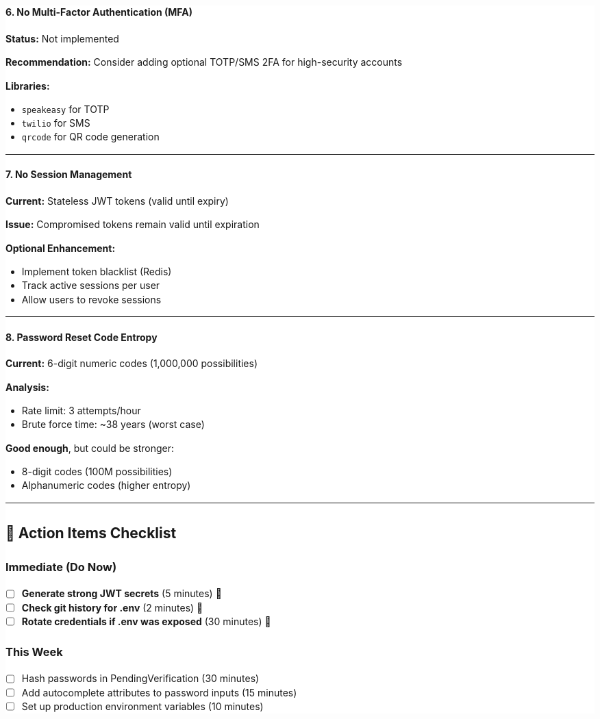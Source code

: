 
#### 6. No Multi-Factor Authentication (MFA)

**Status:** Not implemented

**Recommendation:** Consider adding optional TOTP/SMS 2FA for high-security accounts

**Libraries:**

- `speakeasy` for TOTP
- `twilio` for SMS
- `qrcode` for QR code generation

---

#### 7. No Session Management

**Current:** Stateless JWT tokens (valid until expiry)

**Issue:** Compromised tokens remain valid until expiration

**Optional Enhancement:**

- Implement token blacklist (Redis)
- Track active sessions per user
- Allow users to revoke sessions

---

#### 8. Password Reset Code Entropy

**Current:** 6-digit numeric codes (1,000,000 possibilities)

**Analysis:**

- Rate limit: 3 attempts/hour
- Brute force time: ~38 years (worst case)

**Good enough**, but could be stronger:

- 8-digit codes (100M possibilities)
- Alphanumeric codes (higher entropy)

---

## 🎯 Action Items Checklist

### Immediate (Do Now)

- [ ] **Generate strong JWT secrets** (5 minutes) 🚨
- [ ] **Check git history for .env** (2 minutes) 🚨
- [ ] **Rotate credentials if .env was exposed** (30 minutes) 🚨

### This Week

- [ ] Hash passwords in PendingVerification (30 minutes)
- [ ] Add autocomplete attributes to password inputs (15 minutes)
- [ ] Set up production environment variables (10 minutes)
